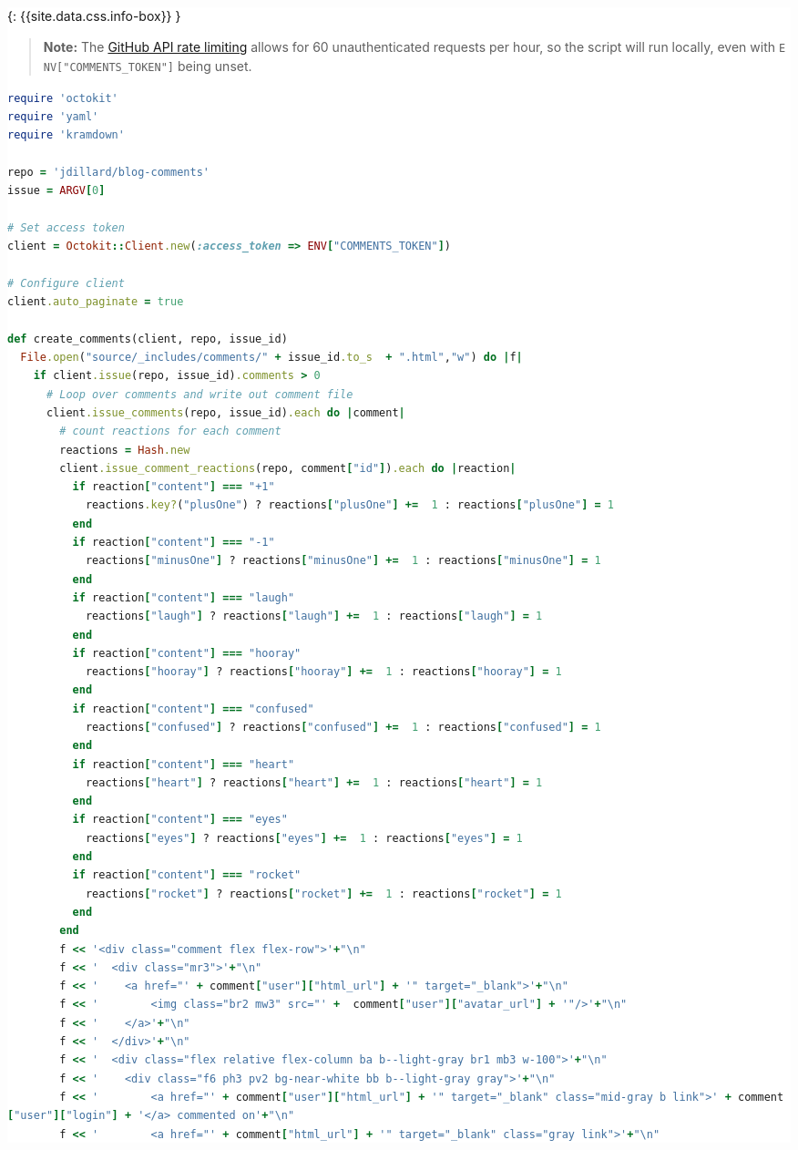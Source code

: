 {: {{site.data.css.info-box}} }
> **Note:** The [GitHub API rate limiting](https://developer.github.com/v3/#rate-limiting)
> allows for 60 unauthenticated requests per hour, so the script will run
> locally, even with `ENV["COMMENTS_TOKEN"]` being unset.


```ruby
require 'octokit'
require 'yaml'
require 'kramdown'

repo = 'jdillard/blog-comments'
issue = ARGV[0]

# Set access token
client = Octokit::Client.new(:access_token => ENV["COMMENTS_TOKEN"])

# Configure client
client.auto_paginate = true

def create_comments(client, repo, issue_id)
  File.open("source/_includes/comments/" + issue_id.to_s  + ".html","w") do |f|
    if client.issue(repo, issue_id).comments > 0
      # Loop over comments and write out comment file
      client.issue_comments(repo, issue_id).each do |comment|
        # count reactions for each comment
        reactions = Hash.new
        client.issue_comment_reactions(repo, comment["id"]).each do |reaction|
          if reaction["content"] === "+1"
            reactions.key?("plusOne") ? reactions["plusOne"] +=  1 : reactions["plusOne"] = 1
          end
          if reaction["content"] === "-1"
            reactions["minusOne"] ? reactions["minusOne"] +=  1 : reactions["minusOne"] = 1
          end
          if reaction["content"] === "laugh"
            reactions["laugh"] ? reactions["laugh"] +=  1 : reactions["laugh"] = 1
          end
          if reaction["content"] === "hooray"
            reactions["hooray"] ? reactions["hooray"] +=  1 : reactions["hooray"] = 1
          end
          if reaction["content"] === "confused"
            reactions["confused"] ? reactions["confused"] +=  1 : reactions["confused"] = 1
          end
          if reaction["content"] === "heart"
            reactions["heart"] ? reactions["heart"] +=  1 : reactions["heart"] = 1
          end
          if reaction["content"] === "eyes"
            reactions["eyes"] ? reactions["eyes"] +=  1 : reactions["eyes"] = 1
          end
          if reaction["content"] === "rocket"
            reactions["rocket"] ? reactions["rocket"] +=  1 : reactions["rocket"] = 1
          end
        end
        f << '<div class="comment flex flex-row">'+"\n"
        f << '  <div class="mr3">'+"\n"
        f << '    <a href="' + comment["user"]["html_url"] + '" target="_blank">'+"\n"
        f << '        <img class="br2 mw3" src="' +  comment["user"]["avatar_url"] + '"/>'+"\n"
        f << '    </a>'+"\n"
        f << '  </div>'+"\n"
        f << '  <div class="flex relative flex-column ba b--light-gray br1 mb3 w-100">'+"\n"
        f << '    <div class="f6 ph3 pv2 bg-near-white bb b--light-gray gray">'+"\n"
        f << '        <a href="' + comment["user"]["html_url"] + '" target="_blank" class="mid-gray b link">' + comment["user"]["login"] + '</a> commented on'+"\n"
        f << '        <a href="' + comment["html_url"] + '" target="_blank" class="gray link">'+"\n"
```